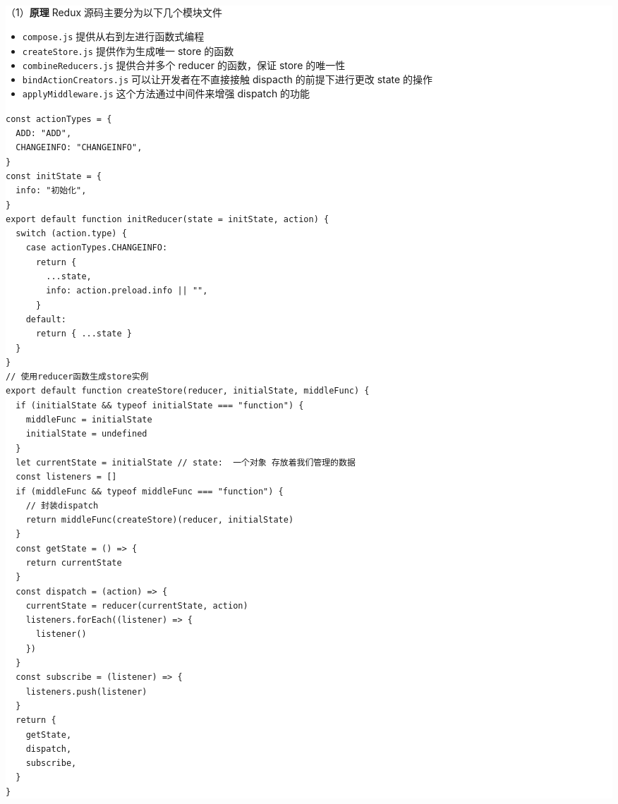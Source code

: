 （1）**原理**
Redux 源码主要分为以下几个模块文件

- `compose.js` 提供从右到左进行函数式编程
- `createStore.js` 提供作为生成唯一 store 的函数
- `combineReducers.js` 提供合并多个 reducer 的函数，保证 store 的唯一性
- `bindActionCreators.js` 可以让开发者在不直接接触 dispacth 的前提下进行更改 state 的操作
- `applyMiddleware.js` 这个方法通过中间件来增强 dispatch 的功能

```tsx
const actionTypes = {
  ADD: "ADD",
  CHANGEINFO: "CHANGEINFO",
}
const initState = {
  info: "初始化",
}
export default function initReducer(state = initState, action) {
  switch (action.type) {
    case actionTypes.CHANGEINFO:
      return {
        ...state,
        info: action.preload.info || "",
      }
    default:
      return { ...state }
  }
}
// 使用reducer函数生成store实例
export default function createStore(reducer, initialState, middleFunc) {
  if (initialState && typeof initialState === "function") {
    middleFunc = initialState
    initialState = undefined
  }
  let currentState = initialState // state:  一个对象 存放着我们管理的数据
  const listeners = []
  if (middleFunc && typeof middleFunc === "function") {
    // 封装dispatch
    return middleFunc(createStore)(reducer, initialState)
  }
  const getState = () => {
    return currentState
  }
  const dispatch = (action) => {
    currentState = reducer(currentState, action)
    listeners.forEach((listener) => {
      listener()
    })
  }
  const subscribe = (listener) => {
    listeners.push(listener)
  }
  return {
    getState,
    dispatch,
    subscribe,
  }
}
```
